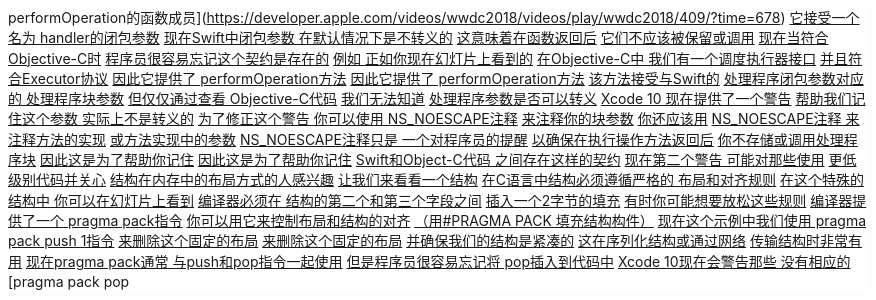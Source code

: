 performOperation的函数成员](https://developer.apple.com/videos/wwdc2018/videos/play/wwdc2018/409/?time=678) [它接受一个名为
handler的闭包参数](https://developer.apple.com/videos/wwdc2018/videos/play/wwdc2018/409/?time=682) [现在Swift中闭包参数
在默认情况下是不转义的](https://developer.apple.com/videos/wwdc2018/videos/play/wwdc2018/409/?time=687) [这意味着在函数返回后](https://developer.apple.com/videos/wwdc2018/videos/play/wwdc2018/409/?time=691) [它们不应该被保留或调用](https://developer.apple.com/videos/wwdc2018/videos/play/wwdc2018/409/?time=695) [现在当符合
Objective-C时](https://developer.apple.com/videos/wwdc2018/videos/play/wwdc2018/409/?time=698) [程序员很容易忘记这个契约是存在的](https://developer.apple.com/videos/wwdc2018/videos/play/wwdc2018/409/?time=703) [例如 正如你现在幻灯片上看到的](https://developer.apple.com/videos/wwdc2018/videos/play/wwdc2018/409/?time=708) [在Objective-C中
我们有一个调度执行器接口](https://developer.apple.com/videos/wwdc2018/videos/play/wwdc2018/409/?time=711) [并且符合Executor协议](https://developer.apple.com/videos/wwdc2018/videos/play/wwdc2018/409/?time=715) [因此它提供了
performOperation方法](https://developer.apple.com/videos/wwdc2018/videos/play/wwdc2018/409/?time=718) [因此它提供了
performOperation方法](https://developer.apple.com/videos/wwdc2018/videos/play/wwdc2018/409/?time=718) [该方法接受与Swift的](https://developer.apple.com/videos/wwdc2018/videos/play/wwdc2018/409/?time=721) [处理程序闭包参数对应的
处理程序块参数](https://developer.apple.com/videos/wwdc2018/videos/play/wwdc2018/409/?time=723) [但仅仅通过查看
Objective-C代码](https://developer.apple.com/videos/wwdc2018/videos/play/wwdc2018/409/?time=727) [我们无法知道](https://developer.apple.com/videos/wwdc2018/videos/play/wwdc2018/409/?time=730) [处理程序参数是否可以转义](https://developer.apple.com/videos/wwdc2018/videos/play/wwdc2018/409/?time=731) [Xcode 10
现在提供了一个警告](https://developer.apple.com/videos/wwdc2018/videos/play/wwdc2018/409/?time=736) [帮助我们记住这个参数
实际上不是转义的](https://developer.apple.com/videos/wwdc2018/videos/play/wwdc2018/409/?time=741) [为了修正这个警告 你可以使用
NS_NOESCAPE注释](https://developer.apple.com/videos/wwdc2018/videos/play/wwdc2018/409/?time=747) [来注释你的块参数](https://developer.apple.com/videos/wwdc2018/videos/play/wwdc2018/409/?time=751) [你还应该用](https://developer.apple.com/videos/wwdc2018/videos/play/wwdc2018/409/?time=754) [NS_NOESCAPE注释
来注释方法的实现](https://developer.apple.com/videos/wwdc2018/videos/play/wwdc2018/409/?time=755) [或方法实现中的参数](https://developer.apple.com/videos/wwdc2018/videos/play/wwdc2018/409/?time=759) [NS_NOESCAPE注释只是
一个对程序员的提醒](https://developer.apple.com/videos/wwdc2018/videos/play/wwdc2018/409/?time=764) [以确保在执行操作方法返回后](https://developer.apple.com/videos/wwdc2018/videos/play/wwdc2018/409/?time=770) [你不存储或调用处理程序块](https://developer.apple.com/videos/wwdc2018/videos/play/wwdc2018/409/?time=774) [因此这是为了帮助你记住](https://developer.apple.com/videos/wwdc2018/videos/play/wwdc2018/409/?time=779) [因此这是为了帮助你记住](https://developer.apple.com/videos/wwdc2018/videos/play/wwdc2018/409/?time=779) [Swift和Object-C代码
之间存在这样的契约](https://developer.apple.com/videos/wwdc2018/videos/play/wwdc2018/409/?time=782) [现在第二个警告
可能对那些使用](https://developer.apple.com/videos/wwdc2018/videos/play/wwdc2018/409/?time=789) [更低级别代码并关心](https://developer.apple.com/videos/wwdc2018/videos/play/wwdc2018/409/?time=794) [结构在内存中的布局方式的人感兴趣](https://developer.apple.com/videos/wwdc2018/videos/play/wwdc2018/409/?time=795) [让我们来看看一个结构](https://developer.apple.com/videos/wwdc2018/videos/play/wwdc2018/409/?time=801) [在C语言中结构必须遵循严格的
布局和对齐规则](https://developer.apple.com/videos/wwdc2018/videos/play/wwdc2018/409/?time=803) [在这个特殊的结构中
你可以在幻灯片上看到](https://developer.apple.com/videos/wwdc2018/videos/play/wwdc2018/409/?time=809) [编译器必须在
结构的第二个和第三个字段之间](https://developer.apple.com/videos/wwdc2018/videos/play/wwdc2018/409/?time=812) [插入一个2字节的填充](https://developer.apple.com/videos/wwdc2018/videos/play/wwdc2018/409/?time=816) [有时你可能想要放松这些规则](https://developer.apple.com/videos/wwdc2018/videos/play/wwdc2018/409/?time=820) [编译器提供了一个
pragma pack指令](https://developer.apple.com/videos/wwdc2018/videos/play/wwdc2018/409/?time=824) [你可以用它来控制布局和结构的对齐](https://developer.apple.com/videos/wwdc2018/videos/play/wwdc2018/409/?time=827) [（用#PRAGMA PACK
填充结构构件）](https://developer.apple.com/videos/wwdc2018/videos/play/wwdc2018/409/?time=832) [现在这个示例中我们使用
pragma pack push 1指令](https://developer.apple.com/videos/wwdc2018/videos/play/wwdc2018/409/?time=834) [来删除这个固定的布局](https://developer.apple.com/videos/wwdc2018/videos/play/wwdc2018/409/?time=839) [来删除这个固定的布局](https://developer.apple.com/videos/wwdc2018/videos/play/wwdc2018/409/?time=839) [并确保我们的结构是紧凑的](https://developer.apple.com/videos/wwdc2018/videos/play/wwdc2018/409/?time=843) [这在序列化结构或通过网络](https://developer.apple.com/videos/wwdc2018/videos/play/wwdc2018/409/?time=847) [传输结构时非常有用](https://developer.apple.com/videos/wwdc2018/videos/play/wwdc2018/409/?time=851) [现在pragma pack通常
与push和pop指令一起使用](https://developer.apple.com/videos/wwdc2018/videos/play/wwdc2018/409/?time=854) [但是程序员很容易忘记将
pop插入到代码中](https://developer.apple.com/videos/wwdc2018/videos/play/wwdc2018/409/?time=860) [Xcode 10现在会警告那些
没有相应的](https://developer.apple.com/videos/wwdc2018/videos/play/wwdc2018/409/?time=867) [pragma pack pop